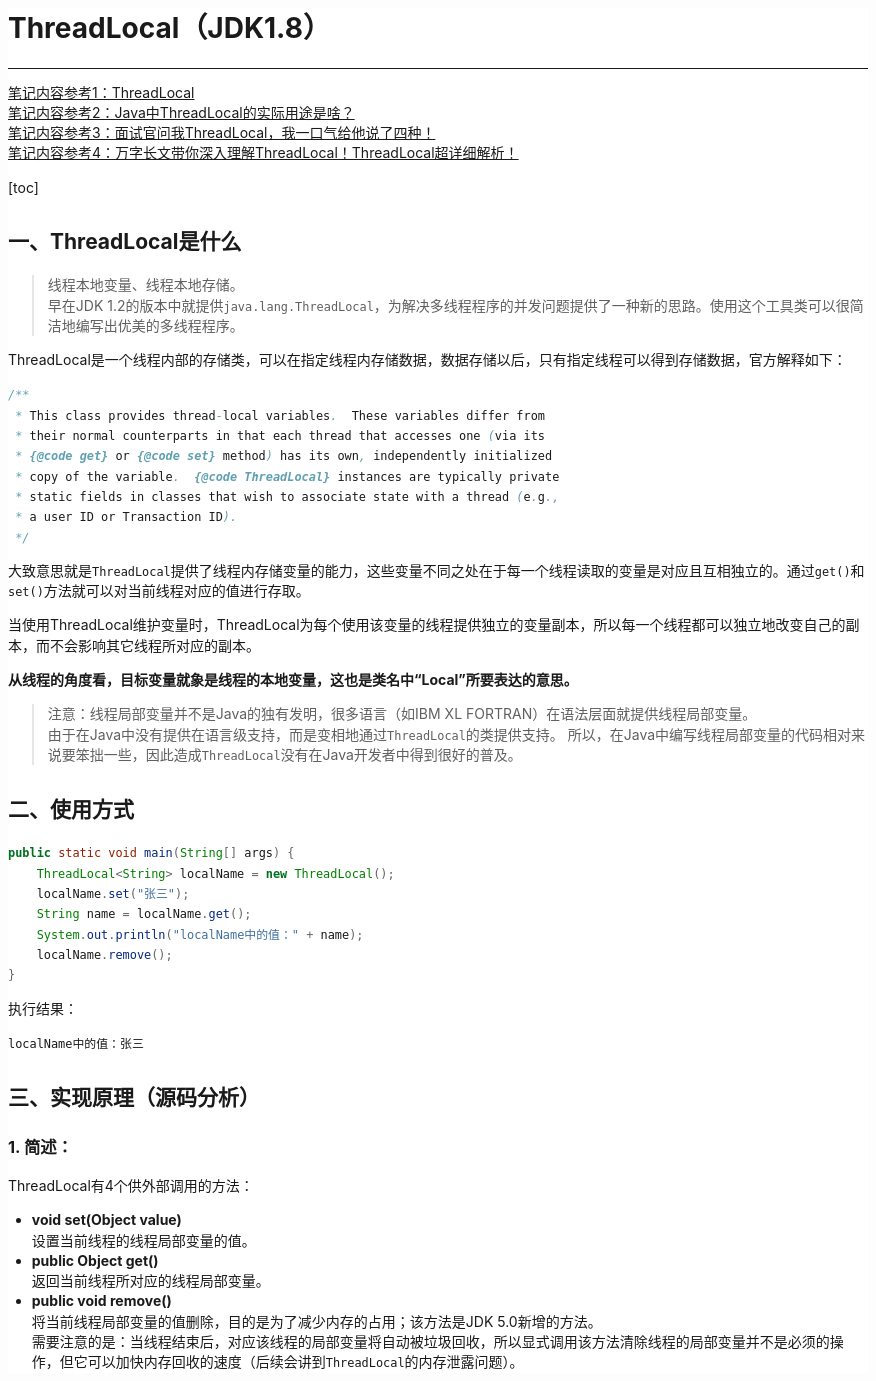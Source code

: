 # ThreadLocal（JDK1.8）

***

[笔记内容参考1：ThreadLocal](https://www.jianshu.com/p/3c5d7f09dfbd)   
[笔记内容参考2：Java中ThreadLocal的实际用途是啥？](https://www.zhihu.com/question/341005993)  
[笔记内容参考3：面试官问我ThreadLocal，我一口气给他说了四种！](https://segmentfault.com/a/1190000024437984)  
[笔记内容参考4：万字长文带你深入理解ThreadLocal！ThreadLocal超详细解析！](https://blog.csdn.net/weixin_43314519/article/details/108188298)

[toc]

## 一、ThreadLocal是什么
> 线程本地变量、线程本地存储。  
> 早在JDK 1.2的版本中就提供`java.lang.ThreadLocal`，为解决多线程程序的并发问题提供了一种新的思路。使用这个工具类可以很简洁地编写出优美的多线程程序。

ThreadLocal是一个线程内部的存储类，可以在指定线程内存储数据，数据存储以后，只有指定线程可以得到存储数据，官方解释如下：
```java
/**
 * This class provides thread-local variables.  These variables differ from
 * their normal counterparts in that each thread that accesses one (via its
 * {@code get} or {@code set} method) has its own, independently initialized
 * copy of the variable.  {@code ThreadLocal} instances are typically private
 * static fields in classes that wish to associate state with a thread (e.g.,
 * a user ID or Transaction ID).
 */
```
大致意思就是`ThreadLocal`提供了线程内存储变量的能力，这些变量不同之处在于每一个线程读取的变量是对应且互相独立的。通过`get()`和`set()`方法就可以对当前线程对应的值进行存取。

当使用ThreadLocal维护变量时，ThreadLocal为每个使用该变量的线程提供独立的变量副本，所以每一个线程都可以独立地改变自己的副本，而不会影响其它线程所对应的副本。

**从线程的角度看，目标变量就象是线程的本地变量，这也是类名中“Local”所要表达的意思。**

> 注意：线程局部变量并不是Java的独有发明，很多语言（如IBM XL FORTRAN）在语法层面就提供线程局部变量。  
由于在Java中没有提供在语言级支持，而是变相地通过`ThreadLocal`的类提供支持。 所以，在Java中编写线程局部变量的代码相对来说要笨拙一些，因此造成`ThreadLocal`没有在Java开发者中得到很好的普及。

## 二、使用方式
```java
public static void main(String[] args) {
    ThreadLocal<String> localName = new ThreadLocal();
    localName.set("张三");
    String name = localName.get();
    System.out.println("localName中的值：" + name);
    localName.remove();
}
```
执行结果：
```text
localName中的值：张三
```

## 三、实现原理（源码分析）
### 1. 简述：
ThreadLocal有4个供外部调用的方法：
- **void set(Object value)**   
设置当前线程的线程局部变量的值。
- **public Object get()**  
返回当前线程所对应的线程局部变量。
- **public void remove()**  
将当前线程局部变量的值删除，目的是为了减少内存的占用；该方法是JDK 5.0新增的方法。  
需要注意的是：当线程结束后，对应该线程的局部变量将自动被垃圾回收，所以显式调用该方法清除线程的局部变量并不是必须的操作，但它可以加快内存回收的速度（后续会讲到`ThreadLocal`的内存泄露问题）。